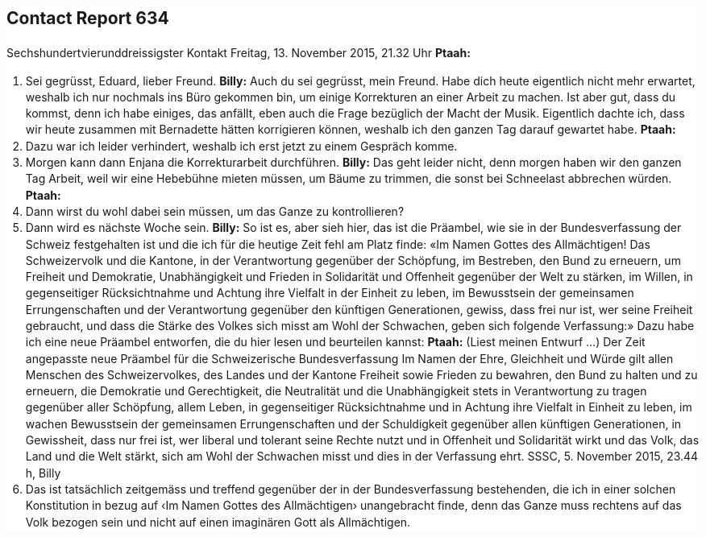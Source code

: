 ## Contact Report 634
Sechshundertvierunddreissigster Kontakt
Freitag, 13. November 2015, 21.32 Uhr
**Ptaah:**
1. Sei gegrüsst, Eduard, lieber Freund.
**Billy:**
Auch du sei gegrüsst, mein Freund. Habe dich heute eigentlich nicht mehr erwartet, weshalb ich nur nochmals ins Büro gekommen bin, um einige Korrekturen an einer Arbeit zu machen. Ist aber gut, dass du kommst, denn ich habe einiges, das anfällt, eben auch die Frage bezüglich der Macht der Musik. Eigentlich dachte ich, dass wir heute zusammen mit Bernadette hätten korrigieren können, weshalb ich den ganzen Tag darauf gewartet habe.
**Ptaah:**
2. Dazu war ich leider verhindert, weshalb ich erst jetzt zu einem Gespräch komme.
3. Morgen kann dann Enjana die Korrekturarbeit durchführen.
**Billy:**
Das geht leider nicht, denn morgen haben wir den ganzen Tag Arbeit, weil wir eine Hebebühne mieten müssen, um Bäume zu trimmen, die sonst bei Schneelast abbrechen würden.
**Ptaah:**
4. Dann wirst du wohl dabei sein müssen, um das Ganze zu kontrollieren?
5. Dann wird es nächste Woche sein.
**Billy:**
So ist es, aber sieh hier, das ist die Präambel, wie sie in der Bundesverfassung der Schweiz festgehalten ist und die ich für die heutige Zeit fehl am Platz finde:
«Im Namen Gottes des Allmächtigen!
Das Schweizervolk und die Kantone,
in der Verantwortung gegenüber der Schöpfung,
im Bestreben, den Bund zu erneuern, um Freiheit und Demokratie,
Unabhängigkeit und Frieden in Solidarität und Offenheit gegenüber
der Welt zu stärken,
im Willen, in gegenseitiger Rücksichtnahme und Achtung ihre Vielfalt
in der Einheit zu leben,
im Bewusstsein der gemeinsamen Errungenschaften und der
Verantwortung gegenüber den künftigen Generationen,
gewiss, dass frei nur ist, wer seine Freiheit gebraucht, und dass die
Stärke des Volkes sich misst am Wohl der Schwachen,
geben sich folgende Verfassung:»
Dazu habe ich eine neue Präambel entworfen, die du hier lesen und beurteilen kannst:
**Ptaah:**
(Liest meinen Entwurf …)
Der Zeit angepasste neue Präambel
für die Schweizerische Bundesverfassung
Im Namen der Ehre, Gleichheit und Würde gilt
allen Menschen des Schweizervolkes, des Landes
und der Kantone Freiheit sowie Frieden zu bewahren,
den Bund zu halten und zu erneuern, die Demokratie und
Gerechtigkeit, die Neutralität und die Unabhängigkeit stets
in Verantwortung zu tragen gegenüber aller Schöpfung,
allem Leben, in gegenseitiger Rücksichtnahme und in
Achtung ihre Vielfalt in Einheit zu leben, im wachen
Bewusstsein der gemeinsamen Errungenschaften
und der Schuldigkeit gegenüber allen künftigen
Generationen, in Gewissheit, dass nur frei ist,
wer liberal und tolerant seine Rechte nutzt
und in Offenheit und Solidarität wirkt und
das Volk, das Land und die Welt stärkt,
sich am Wohl der Schwachen misst
und dies in der Verfassung ehrt.
SSSC, 5. November 2015, 23.44 h, Billy
6. Das ist tatsächlich zeitgemäss und treffend gegenüber der in der Bundesverfassung bestehenden, die ich in einer solchen Konstitution in bezug auf ‹Im Namen Gottes des Allmächtigen› unangebracht finde, denn das Ganze muss rechtens auf das Volk bezogen sein und nicht auf einen imaginären Gott als Allmächtigen.